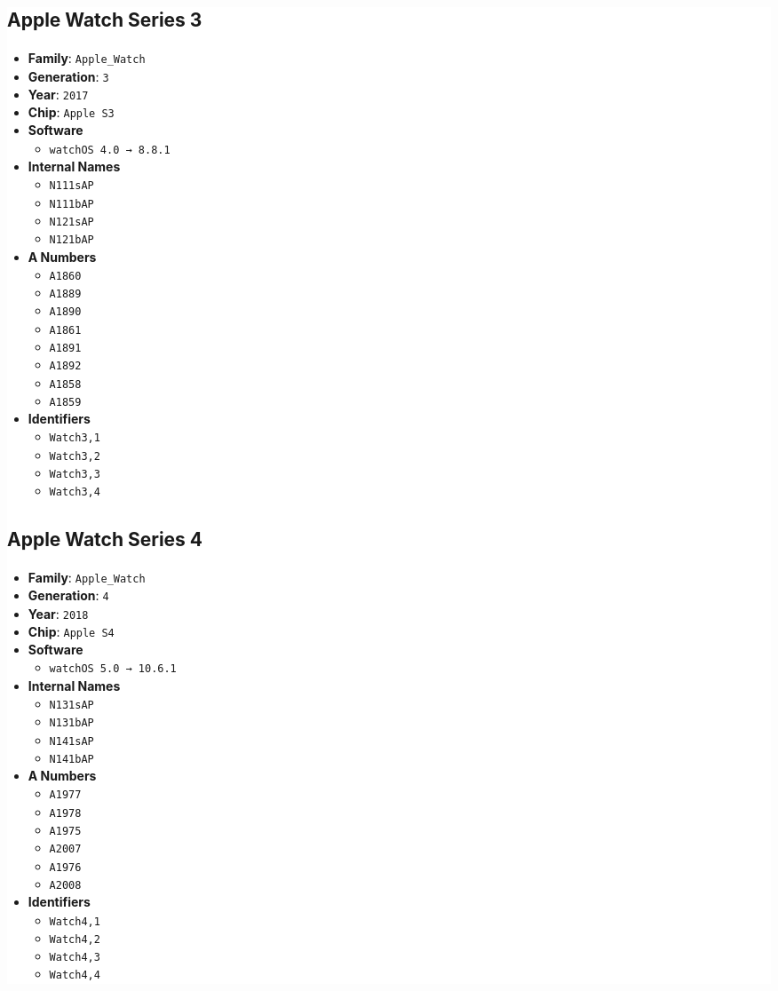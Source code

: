 ## Apple Watch Series 3
- **Family**: `Apple_Watch`
- **Generation**: `3`
- **Year**: `2017`
- **Chip**: `Apple S3`
- **Software**
  - `watchOS 4.0 → 8.8.1`
- **Internal Names**
  -  `N111sAP`
  -  `N111bAP`
  -  `N121sAP`
  -  `N121bAP`
- **A Numbers**
  -  `A1860`
  -  `A1889`
  -  `A1890`
  -  `A1861`
  -  `A1891`
  -  `A1892`
  -  `A1858`
  -  `A1859`
- **Identifiers**
  -  `Watch3,1`
  -  `Watch3,2`
  -  `Watch3,3`
  -  `Watch3,4`

## Apple Watch Series 4
- **Family**: `Apple_Watch`
- **Generation**: `4`
- **Year**: `2018`
- **Chip**: `Apple S4`
- **Software**
  - `watchOS 5.0 → 10.6.1`
- **Internal Names**
  -  `N131sAP`
  -  `N131bAP`
  -  `N141sAP`
  -  `N141bAP`
- **A Numbers**
  -  `A1977`
  -  `A1978`
  -  `A1975`
  -  `A2007`
  -  `A1976`
  -  `A2008`
- **Identifiers**
  -  `Watch4,1`
  -  `Watch4,2`
  -  `Watch4,3`
  -  `Watch4,4`
